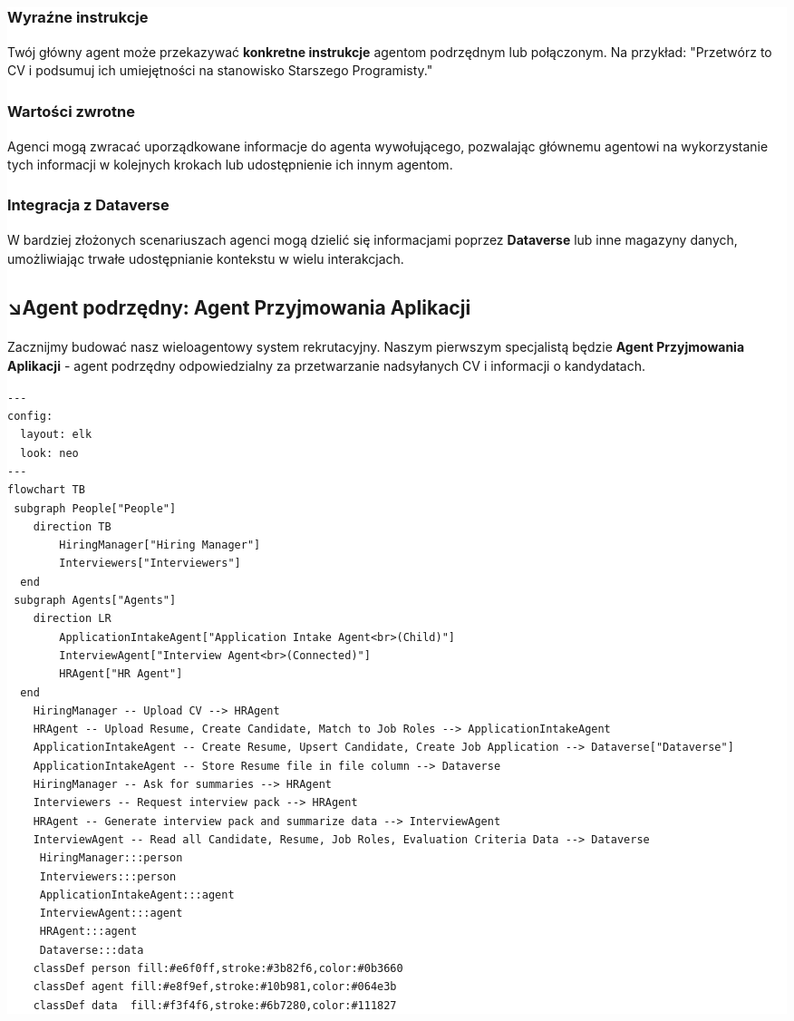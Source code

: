 ### Wyraźne instrukcje

Twój główny agent może przekazywać **konkretne instrukcje** agentom podrzędnym lub połączonym. Na przykład: "Przetwórz to CV i podsumuj ich umiejętności na stanowisko Starszego Programisty."

### Wartości zwrotne

Agenci mogą zwracać uporządkowane informacje do agenta wywołującego, pozwalając głównemu agentowi na wykorzystanie tych informacji w kolejnych krokach lub udostępnienie ich innym agentom.

### Integracja z Dataverse

W bardziej złożonych scenariuszach agenci mogą dzielić się informacjami poprzez **Dataverse** lub inne magazyny danych, umożliwiając trwałe udostępnianie kontekstu w wielu interakcjach.

## ↘️Agent podrzędny: Agent Przyjmowania Aplikacji

Zacznijmy budować nasz wieloagentowy system rekrutacyjny. Naszym pierwszym specjalistą będzie **Agent Przyjmowania Aplikacji** - agent podrzędny odpowiedzialny za przetwarzanie nadsyłanych CV i informacji o kandydatach.

```mermaid
---
config:
  layout: elk
  look: neo
---
flowchart TB
 subgraph People["People"]
    direction TB
        HiringManager["Hiring Manager"]
        Interviewers["Interviewers"]
  end
 subgraph Agents["Agents"]
    direction LR
        ApplicationIntakeAgent["Application Intake Agent<br>(Child)"]
        InterviewAgent["Interview Agent<br>(Connected)"]
        HRAgent["HR Agent"]
  end
    HiringManager -- Upload CV --> HRAgent
    HRAgent -- Upload Resume, Create Candidate, Match to Job Roles --> ApplicationIntakeAgent
    ApplicationIntakeAgent -- Create Resume, Upsert Candidate, Create Job Application --> Dataverse["Dataverse"]
    ApplicationIntakeAgent -- Store Resume file in file column --> Dataverse
    HiringManager -- Ask for summaries --> HRAgent
    Interviewers -- Request interview pack --> HRAgent
    HRAgent -- Generate interview pack and summarize data --> InterviewAgent
    InterviewAgent -- Read all Candidate, Resume, Job Roles, Evaluation Criteria Data --> Dataverse
     HiringManager:::person
     Interviewers:::person
     ApplicationIntakeAgent:::agent
     InterviewAgent:::agent
     HRAgent:::agent
     Dataverse:::data
    classDef person fill:#e6f0ff,stroke:#3b82f6,color:#0b3660
    classDef agent fill:#e8f9ef,stroke:#10b981,color:#064e3b
    classDef data  fill:#f3f4f6,stroke:#6b7280,color:#111827
```
